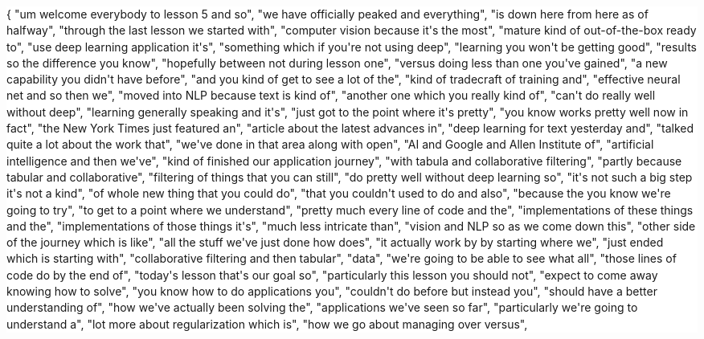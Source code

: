 {
  "um welcome everybody to lesson 5 and so",
  "we have officially peaked and everything",
  "is down here from here as of halfway",
  "through the last lesson we started with",
  "computer vision because it's the most",
  "mature kind of out-of-the-box ready to",
  "use deep learning application it's",
  "something which if you're not using deep",
  "learning you won't be getting good",
  "results so the difference you know",
  "hopefully between not during lesson one",
  "versus doing less than one you've gained",
  "a new capability you didn't have before",
  "and you kind of get to see a lot of the",
  "kind of tradecraft of training and",
  "effective neural net and so then we",
  "moved into NLP because text is kind of",
  "another one which you really kind of",
  "can't do really well without deep",
  "learning generally speaking and it's",
  "just got to the point where it's pretty",
  "you know works pretty well now in fact",
  "the New York Times just featured an",
  "article about the latest advances in",
  "deep learning for text yesterday and",
  "talked quite a lot about the work that",
  "we've done in that area along with open",
  "AI and Google and Allen Institute of",
  "artificial intelligence and then we've",
  "kind of finished our application journey",
  "with tabula and collaborative filtering",
  "partly because tabular and collaborative",
  "filtering of things that you can still",
  "do pretty well without deep learning so",
  "it's not such a big step it's not a kind",
  "of whole new thing that you could do",
  "that you couldn't used to do and also",
  "because the you know we're going to try",
  "to get to a point where we understand",
  "pretty much every line of code and the",
  "implementations of these things and the",
  "implementations of those things it's",
  "much less intricate than",
  "vision and NLP so as we come down this",
  "other side of the journey which is like",
  "all the stuff we've just done how does",
  "it actually work by by starting where we",
  "just ended which is starting with",
  "collaborative filtering and then tabular",
  "data",
  "we're going to be able to see what all",
  "those lines of code do by the end of",
  "today's lesson that's our goal so",
  "particularly this lesson you should not",
  "expect to come away knowing how to solve",
  "you know how to do applications you",
  "couldn't do before but instead you",
  "should have a better understanding of",
  "how we've actually been solving the",
  "applications we've seen so far",
  "particularly we're going to understand a",
  "lot more about regularization which is",
  "how we go about managing over versus",